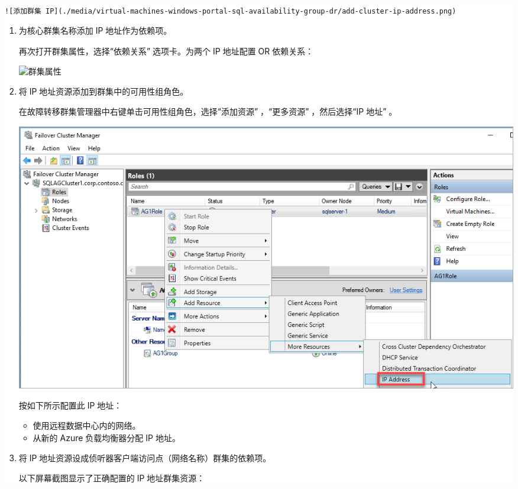     ![添加群集 IP](./media/virtual-machines-windows-portal-sql-availability-group-dr/add-cluster-ip-address.png)

1. 为核心群集名称添加 IP 地址作为依赖项。

    再次打开群集属性，选择“依赖关系”  选项卡。为两个 IP 地址配置 OR 依赖关系： 

    ![群集属性](./media/virtual-machines-windows-portal-sql-availability-group-dr/cluster-ip-dependencies.png)

1. 将 IP 地址资源添加到群集中的可用性组角色。 

   在故障转移群集管理器中右键单击可用性组角色，选择“添加资源”  ，“更多资源”  ，然后选择“IP 地址”  。

    ![创建 IP 地址](./media/virtual-machines-windows-portal-sql-availability-group-dr/20-add-ip-resource.png)

    按如下所示配置此 IP 地址：

    - 使用远程数据中心内的网络。
    - 从新的 Azure 负载均衡器分配 IP 地址。 

1. 将 IP 地址资源设成侦听器客户端访问点（网络名称）群集的依赖项。

    以下屏幕截图显示了正确配置的 IP 地址群集资源：
